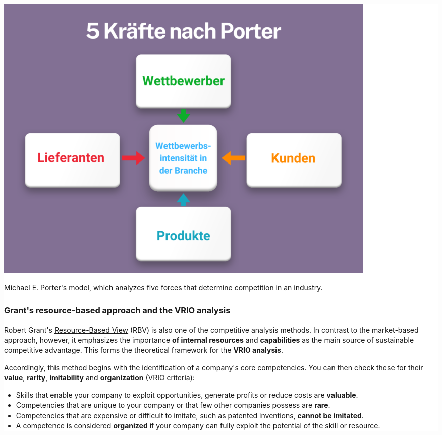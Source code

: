 ![Competitive analysis: Porter's 5 forces model](images/1-711x533.png)

Michael E. Porter's model, which analyzes five forces that determine competition in an industry.

### Grant's resource-based approach and the VRIO analysis

Robert Grant's [Resource-Based View](https://www.researchgate.net/publication/292714014_The_Resource-Based_Theory_of_Competitive_Advantage_Implications_for_Strategy_Formulation) (RBV) is also one of the competitive analysis methods. In contrast to the market-based approach, however, it emphasizes the importance **of internal resources** and **capabilities** as the main source of sustainable competitive advantage. This forms the theoretical framework for the **VRIO analysis**.

Accordingly, this method begins with the identification of a company's core competencies. You can then check these for their **value**, **rarity**, **imitability** and **organization** (VRIO criteria):

- Skills that enable your company to exploit opportunities, generate profits or reduce costs are **valuable**.
- Competencies that are unique to your company or that few other companies possess are **rare**.
- Competencies that are expensive or difficult to imitate, such as patented inventions, **cannot be imitated**.
- A competence is considered **organized** if your company can fully exploit the potential of the skill or resource.
